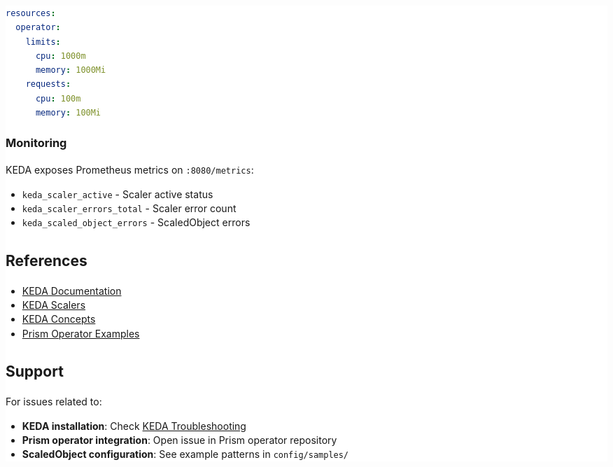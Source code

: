```yaml
resources:
  operator:
    limits:
      cpu: 1000m
      memory: 1000Mi
    requests:
      cpu: 100m
      memory: 100Mi
```

### Monitoring

KEDA exposes Prometheus metrics on `:8080/metrics`:

- `keda_scaler_active` - Scaler active status
- `keda_scaler_errors_total` - Scaler error count
- `keda_scaled_object_errors` - ScaledObject errors

## References

- [KEDA Documentation](https://keda.sh/docs/)
- [KEDA Scalers](https://keda.sh/docs/scalers/)
- [KEDA Concepts](https://keda.sh/docs/concepts/)
- [Prism Operator Examples](config/samples/)

## Support

For issues related to:
- **KEDA installation**: Check [KEDA Troubleshooting](https://keda.sh/docs/troubleshooting/)
- **Prism operator integration**: Open issue in Prism operator repository
- **ScaledObject configuration**: See example patterns in `config/samples/`
